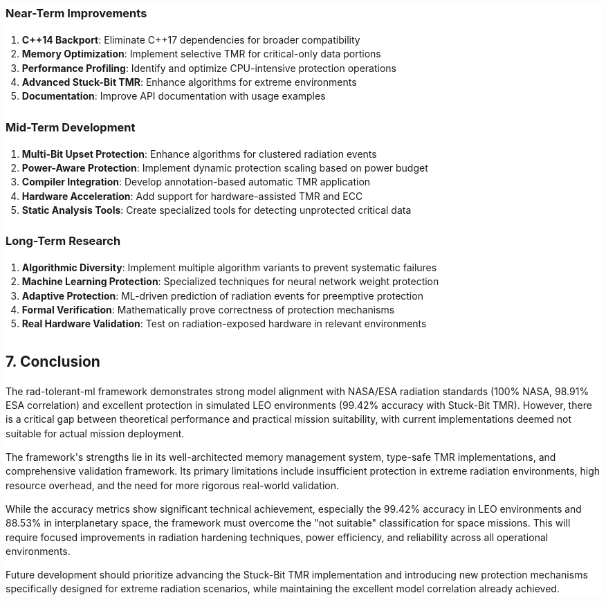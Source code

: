 ### Near-Term Improvements
1. **C++14 Backport**: Eliminate C++17 dependencies for broader compatibility
2. **Memory Optimization**: Implement selective TMR for critical-only data portions
3. **Performance Profiling**: Identify and optimize CPU-intensive protection operations
4. **Advanced Stuck-Bit TMR**: Enhance algorithms for extreme environments
5. **Documentation**: Improve API documentation with usage examples

### Mid-Term Development
1. **Multi-Bit Upset Protection**: Enhance algorithms for clustered radiation events
2. **Power-Aware Protection**: Implement dynamic protection scaling based on power budget
3. **Compiler Integration**: Develop annotation-based automatic TMR application
4. **Hardware Acceleration**: Add support for hardware-assisted TMR and ECC
5. **Static Analysis Tools**: Create specialized tools for detecting unprotected critical data

### Long-Term Research
1. **Algorithmic Diversity**: Implement multiple algorithm variants to prevent systematic failures
2. **Machine Learning Protection**: Specialized techniques for neural network weight protection
3. **Adaptive Protection**: ML-driven prediction of radiation events for preemptive protection
4. **Formal Verification**: Mathematically prove correctness of protection mechanisms
5. **Real Hardware Validation**: Test on radiation-exposed hardware in relevant environments

## 7. Conclusion

The rad-tolerant-ml framework demonstrates strong model alignment with NASA/ESA radiation standards (100% NASA, 98.91% ESA correlation) and excellent protection in simulated LEO environments (99.42% accuracy with Stuck-Bit TMR). However, there is a critical gap between theoretical performance and practical mission suitability, with current implementations deemed not suitable for actual mission deployment.

The framework's strengths lie in its well-architected memory management system, type-safe TMR implementations, and comprehensive validation framework. Its primary limitations include insufficient protection in extreme radiation environments, high resource overhead, and the need for more rigorous real-world validation.

While the accuracy metrics show significant technical achievement, especially the 99.42% accuracy in LEO environments and 88.53% in interplanetary space, the framework must overcome the "not suitable" classification for space missions. This will require focused improvements in radiation hardening techniques, power efficiency, and reliability across all operational environments.

Future development should prioritize advancing the Stuck-Bit TMR implementation and introducing new protection mechanisms specifically designed for extreme radiation scenarios, while maintaining the excellent model correlation already achieved. 